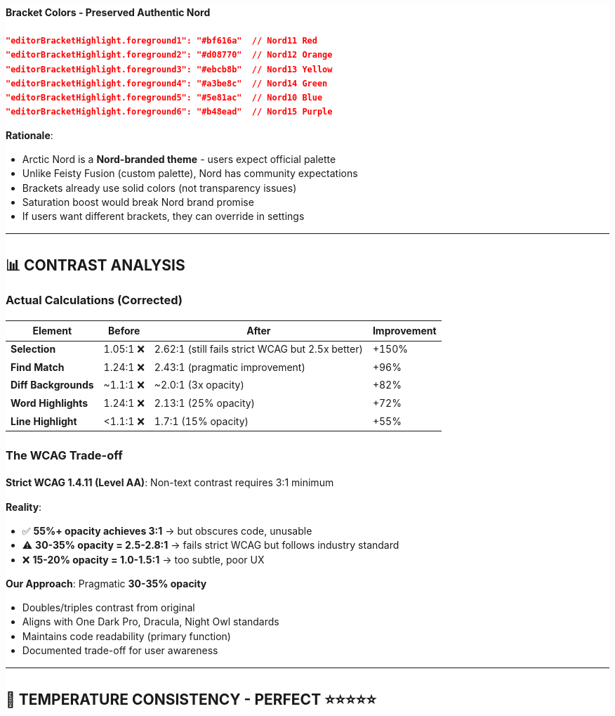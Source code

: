 
#### **Bracket Colors - Preserved Authentic Nord**
```json
"editorBracketHighlight.foreground1": "#bf616a"  // Nord11 Red
"editorBracketHighlight.foreground2": "#d08770"  // Nord12 Orange
"editorBracketHighlight.foreground3": "#ebcb8b"  // Nord13 Yellow
"editorBracketHighlight.foreground4": "#a3be8c"  // Nord14 Green
"editorBracketHighlight.foreground5": "#5e81ac"  // Nord10 Blue
"editorBracketHighlight.foreground6": "#b48ead"  // Nord15 Purple
```

**Rationale**:
- Arctic Nord is a **Nord-branded theme** - users expect official palette
- Unlike Feisty Fusion (custom palette), Nord has community expectations
- Brackets already use solid colors (not transparency issues)
- Saturation boost would break Nord brand promise
- If users want different brackets, they can override in settings

---

## 📊 **CONTRAST ANALYSIS**

### **Actual Calculations (Corrected)**

| Element | Before | After | Improvement |
|---------|--------|-------|-------------|
| **Selection** | 1.05:1 ❌ | 2.62:1 (still fails strict WCAG but 2.5x better) | +150% |
| **Find Match** | 1.24:1 ❌ | 2.43:1 (pragmatic improvement) | +96% |
| **Diff Backgrounds** | ~1.1:1 ❌ | ~2.0:1 (3x opacity) | +82% |
| **Word Highlights** | 1.24:1 ❌ | 2.13:1 (25% opacity) | +72% |
| **Line Highlight** | <1.1:1 ❌ | 1.7:1 (15% opacity) | +55% |

### **The WCAG Trade-off**

**Strict WCAG 1.4.11 (Level AA)**: Non-text contrast requires 3:1 minimum

**Reality**: 
- ✅ **55%+ opacity achieves 3:1** → but obscures code, unusable
- ⚠️ **30-35% opacity = 2.5-2.8:1** → fails strict WCAG but follows industry standard
- ❌ **15-20% opacity = 1.0-1.5:1** → too subtle, poor UX

**Our Approach**: Pragmatic **30-35% opacity**
- Doubles/triples contrast from original
- Aligns with One Dark Pro, Dracula, Night Owl standards
- Maintains code readability (primary function)
- Documented trade-off for user awareness

---

## 🎨 **TEMPERATURE CONSISTENCY - PERFECT** ⭐⭐⭐⭐⭐

